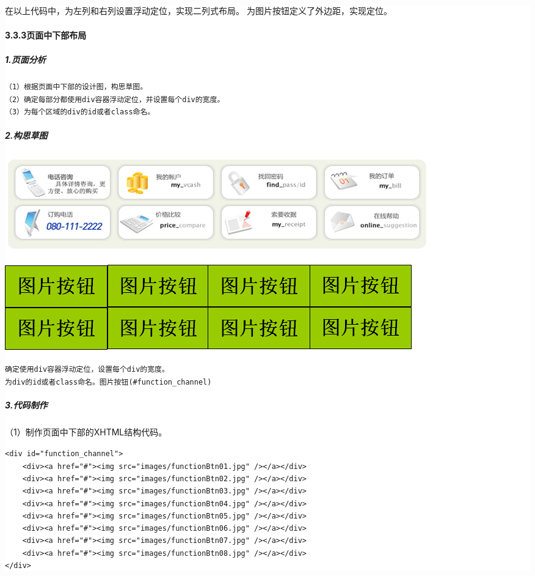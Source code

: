 在以上代码中，为左列和右列设置浮动定位，实现二列式布局。
为图片按钮定义了外边距，实现定位。

#### 3.3.3页面中下部布局

##### 1.页面分析

```
（1）根据页面中下部的设计图，构思草图。
（2）确定每部分都使用div容器浮动定位，并设置每个div的宽度。
（3）为每个区域的div的id或者class命名。
```

##### 2.构思草图

![image-20200327123742321](HTML基础.assets/image-20200327123742321.png)



![image-20200327123752074](HTML基础.assets/image-20200327123752074.png)



```
确定使用div容器浮动定位，设置每个div的宽度。
为div的id或者class命名。图片按钮(#function_channel)
```



##### 3.代码制作

（1）制作页面中下部的XHTML结构代码。

```
<div id="function_channel">
    <div><a href="#"><img src="images/functionBtn01.jpg" /></a></div>
    <div><a href="#"><img src="images/functionBtn02.jpg" /></a></div>
    <div><a href="#"><img src="images/functionBtn03.jpg" /></a></div>
    <div><a href="#"><img src="images/functionBtn04.jpg" /></a></div>
    <div><a href="#"><img src="images/functionBtn05.jpg" /></a></div>
    <div><a href="#"><img src="images/functionBtn06.jpg" /></a></div>
    <div><a href="#"><img src="images/functionBtn07.jpg" /></a></div>
    <div><a href="#"><img src="images/functionBtn08.jpg" /></a></div>
</div>
```
